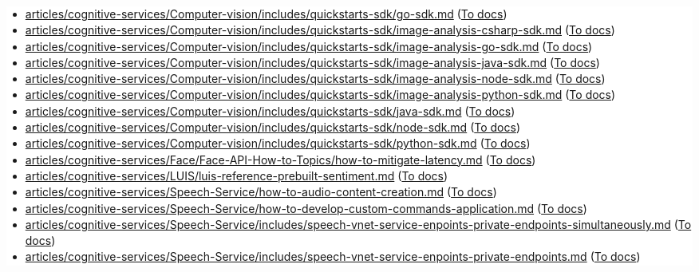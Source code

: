 - [articles/cognitive-services/Computer-vision/includes/quickstarts-sdk/go-sdk.md](https://github.com/MicrosoftDocs/azure-docs/compare/cf6ee2f..bfed7a1#diff-b674c86a917fc86b1ca55aa8a91e41192e097b5596a70dba005feddedc22e165) ([To docs](https://docs.microsoft.com/en-us/azure/cognitive-services/Computer-vision/includes/quickstarts-sdk/go-sdk?WT.mc_id=AZ-MVP-5003408))
- [articles/cognitive-services/Computer-vision/includes/quickstarts-sdk/image-analysis-csharp-sdk.md](https://github.com/MicrosoftDocs/azure-docs/compare/cf6ee2f..bfed7a1#diff-40cc6ac257eb96e0780ec724b9de9758af5e6f91c78cb451442564f76e481c15) ([To docs](https://docs.microsoft.com/en-us/azure/cognitive-services/Computer-vision/includes/quickstarts-sdk/image-analysis-csharp-sdk?WT.mc_id=AZ-MVP-5003408))
- [articles/cognitive-services/Computer-vision/includes/quickstarts-sdk/image-analysis-go-sdk.md](https://github.com/MicrosoftDocs/azure-docs/compare/cf6ee2f..bfed7a1#diff-0ae972bd55b70e1de859c4fd3ed39d30ee5610398121342adb89793b14daef01) ([To docs](https://docs.microsoft.com/en-us/azure/cognitive-services/Computer-vision/includes/quickstarts-sdk/image-analysis-go-sdk?WT.mc_id=AZ-MVP-5003408))
- [articles/cognitive-services/Computer-vision/includes/quickstarts-sdk/image-analysis-java-sdk.md](https://github.com/MicrosoftDocs/azure-docs/compare/cf6ee2f..bfed7a1#diff-f612f2df3173ae85c411c23e7533a64d73463ce4a9c252d522e0334a0c9b6300) ([To docs](https://docs.microsoft.com/en-us/azure/cognitive-services/Computer-vision/includes/quickstarts-sdk/image-analysis-java-sdk?WT.mc_id=AZ-MVP-5003408))
- [articles/cognitive-services/Computer-vision/includes/quickstarts-sdk/image-analysis-node-sdk.md](https://github.com/MicrosoftDocs/azure-docs/compare/cf6ee2f..bfed7a1#diff-cf929e0a8dd66f616e96c646089a97dfcd5ca7ef4a1d6c22649a827b24f0bb20) ([To docs](https://docs.microsoft.com/en-us/azure/cognitive-services/Computer-vision/includes/quickstarts-sdk/image-analysis-node-sdk?WT.mc_id=AZ-MVP-5003408))
- [articles/cognitive-services/Computer-vision/includes/quickstarts-sdk/image-analysis-python-sdk.md](https://github.com/MicrosoftDocs/azure-docs/compare/cf6ee2f..bfed7a1#diff-3de567684037522c050acbade2e7615c7dbc340c3368d36243c0741a207b6867) ([To docs](https://docs.microsoft.com/en-us/azure/cognitive-services/Computer-vision/includes/quickstarts-sdk/image-analysis-python-sdk?WT.mc_id=AZ-MVP-5003408))
- [articles/cognitive-services/Computer-vision/includes/quickstarts-sdk/java-sdk.md](https://github.com/MicrosoftDocs/azure-docs/compare/cf6ee2f..bfed7a1#diff-da3974727a0dc07f682cf48cef9f7e600b31252e78eef8a0060333e0216f614e) ([To docs](https://docs.microsoft.com/en-us/azure/cognitive-services/Computer-vision/includes/quickstarts-sdk/java-sdk?WT.mc_id=AZ-MVP-5003408))
- [articles/cognitive-services/Computer-vision/includes/quickstarts-sdk/node-sdk.md](https://github.com/MicrosoftDocs/azure-docs/compare/cf6ee2f..bfed7a1#diff-0666bd75fd88690d3c02aa384050458f33a6464cdf962c005524fbd461e3de40) ([To docs](https://docs.microsoft.com/en-us/azure/cognitive-services/Computer-vision/includes/quickstarts-sdk/node-sdk?WT.mc_id=AZ-MVP-5003408))
- [articles/cognitive-services/Computer-vision/includes/quickstarts-sdk/python-sdk.md](https://github.com/MicrosoftDocs/azure-docs/compare/cf6ee2f..bfed7a1#diff-76d63ca2cb8044397d4762567716abaaf849b9b216b9f15fdde57d95bc68be1d) ([To docs](https://docs.microsoft.com/en-us/azure/cognitive-services/Computer-vision/includes/quickstarts-sdk/python-sdk?WT.mc_id=AZ-MVP-5003408))
- [articles/cognitive-services/Face/Face-API-How-to-Topics/how-to-mitigate-latency.md](https://github.com/MicrosoftDocs/azure-docs/compare/cf6ee2f..bfed7a1#diff-039f33d29d8b57ca97e94d1bddcc42f96130b8a4c7b61c4fe5ee4bd3b70ea099) ([To docs](https://docs.microsoft.com/en-us/azure/cognitive-services/Face/Face-API-How-to-Topics/how-to-mitigate-latency?WT.mc_id=AZ-MVP-5003408))
- [articles/cognitive-services/LUIS/luis-reference-prebuilt-sentiment.md](https://github.com/MicrosoftDocs/azure-docs/compare/cf6ee2f..bfed7a1#diff-bedf342b07f6cc4638c8e18ec68af8c6fbbdfeedc1702c6c87837c4a1fac0e13) ([To docs](https://docs.microsoft.com/en-us/azure/cognitive-services/LUIS/luis-reference-prebuilt-sentiment?WT.mc_id=AZ-MVP-5003408))
- [articles/cognitive-services/Speech-Service/how-to-audio-content-creation.md](https://github.com/MicrosoftDocs/azure-docs/compare/cf6ee2f..bfed7a1#diff-4fd6decbf56cfead96fb569a21f2b55ce1ea7f7571be4bfe36cea5bd34158771) ([To docs](https://docs.microsoft.com/en-us/azure/cognitive-services/Speech-Service/how-to-audio-content-creation?WT.mc_id=AZ-MVP-5003408))
- [articles/cognitive-services/Speech-Service/how-to-develop-custom-commands-application.md](https://github.com/MicrosoftDocs/azure-docs/compare/cf6ee2f..bfed7a1#diff-4a43f2a6422cc7c38c372a70c470c79f3dae7d161ecd18be1b4174ee79a31adf) ([To docs](https://docs.microsoft.com/en-us/azure/cognitive-services/Speech-Service/how-to-develop-custom-commands-application?WT.mc_id=AZ-MVP-5003408))
- [articles/cognitive-services/Speech-Service/includes/speech-vnet-service-enpoints-private-endpoints-simultaneously.md](https://github.com/MicrosoftDocs/azure-docs/compare/cf6ee2f..bfed7a1#diff-769ed6d3ddb7969c663ad174d55dad7d9049719481717d4afcd53e4a3c62c9b3) ([To docs](https://docs.microsoft.com/en-us/azure/cognitive-services/Speech-Service/includes/speech-vnet-service-enpoints-private-endpoints-simultaneously?WT.mc_id=AZ-MVP-5003408))
- [articles/cognitive-services/Speech-Service/includes/speech-vnet-service-enpoints-private-endpoints.md](https://github.com/MicrosoftDocs/azure-docs/compare/cf6ee2f..bfed7a1#diff-c2df4f7260a9a9fba1e04f569d7e94a6e07be579c4f10d67bfbdc3bfa6ffeb11) ([To docs](https://docs.microsoft.com/en-us/azure/cognitive-services/Speech-Service/includes/speech-vnet-service-enpoints-private-endpoints?WT.mc_id=AZ-MVP-5003408))